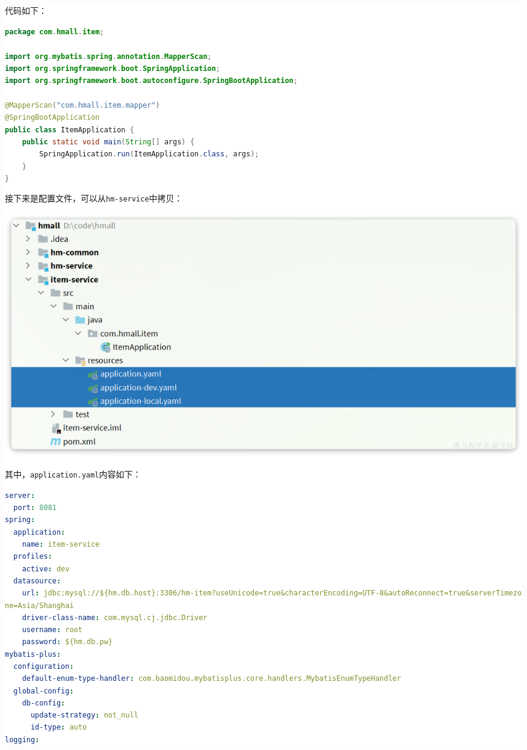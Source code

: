 代码如下：

```java
package com.hmall.item;

import org.mybatis.spring.annotation.MapperScan;
import org.springframework.boot.SpringApplication;
import org.springframework.boot.autoconfigure.SpringBootApplication;

@MapperScan("com.hmall.item.mapper")
@SpringBootApplication
public class ItemApplication {
    public static void main(String[] args) {
        SpringApplication.run(ItemApplication.class, args);
    }
}
```

接下来是配置文件，可以从`hm-service`中拷贝：

![img](SpringCloud_01.assets/1703134187590118.png)

其中，`application.yaml`内容如下：

```yaml
server:
  port: 8081
spring:
  application:
    name: item-service
  profiles:
    active: dev
  datasource:
    url: jdbc:mysql://${hm.db.host}:3306/hm-item?useUnicode=true&characterEncoding=UTF-8&autoReconnect=true&serverTimezone=Asia/Shanghai
    driver-class-name: com.mysql.cj.jdbc.Driver
    username: root
    password: ${hm.db.pw}
mybatis-plus:
  configuration:
    default-enum-type-handler: com.baomidou.mybatisplus.core.handlers.MybatisEnumTypeHandler
  global-config:
    db-config:
      update-strategy: not_null
      id-type: auto
logging:
```